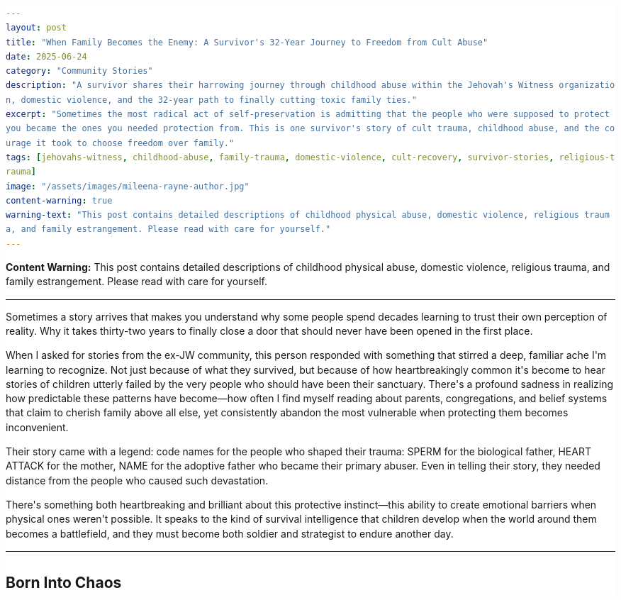 ```yaml
---
layout: post
title: "When Family Becomes the Enemy: A Survivor's 32-Year Journey to Freedom from Cult Abuse"
date: 2025-06-24
category: "Community Stories"
description: "A survivor shares their harrowing journey through childhood abuse within the Jehovah's Witness organization, domestic violence, and the 32-year path to finally cutting toxic family ties."
excerpt: "Sometimes the most radical act of self-preservation is admitting that the people who were supposed to protect you became the ones you needed protection from. This is one survivor's story of cult trauma, childhood abuse, and the courage it took to choose freedom over family."
tags: [jehovahs-witness, childhood-abuse, family-trauma, domestic-violence, cult-recovery, survivor-stories, religious-trauma]
image: "/assets/images/mileena-rayne-author.jpg"
content-warning: true
warning-text: "This post contains detailed descriptions of childhood physical abuse, domestic violence, religious trauma, and family estrangement. Please read with care for yourself."
---
```


<div class="content-warning-box">
<strong>Content Warning:</strong> This post contains detailed descriptions of childhood physical abuse, domestic violence, religious trauma, and family estrangement. Please read with care for yourself.
</div>

---

Sometimes a story arrives that makes you understand why some people spend decades learning to trust their own perception of reality. Why it takes thirty-two years to finally close a door that should never have been opened in the first place.

When I asked for stories from the ex-JW community, this person responded with something that stirred a deep, familiar ache I'm learning to recognize. Not just because of what they survived, but because of how heartbreakingly common it's become to hear stories of children utterly failed by the very people who should have been their sanctuary. There's a profound sadness in realizing how predictable these patterns have become—how often I find myself reading about parents, congregations, and belief systems that claim to cherish family above all else, yet consistently abandon the most vulnerable when protecting them becomes inconvenient.

Their story came with a legend: code names for the people who shaped their trauma: SPERM for the biological father, HEART ATTACK for the mother, NAME for the adoptive father who became their primary abuser. Even in telling their story, they needed distance from the people who caused such devastation.

There's something both heartbreaking and brilliant about this protective instinct—this ability to create emotional barriers when physical ones weren't possible. It speaks to the kind of survival intelligence that children develop when the world around them becomes a battlefield, and they must become both soldier and strategist to endure another day.

---

## Born Into Chaos
